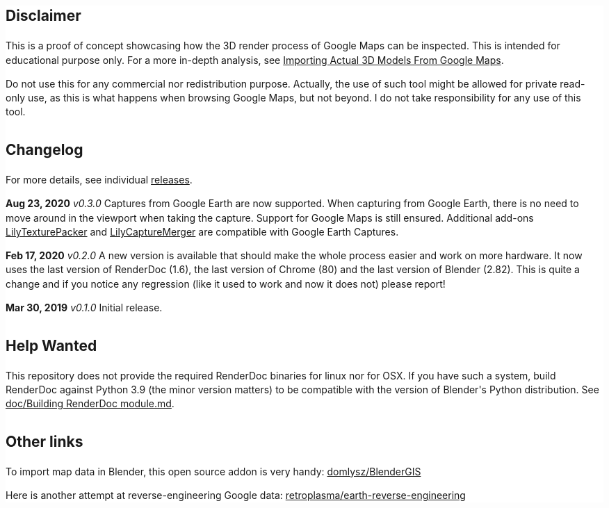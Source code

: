 Disclaimer
----------

This is a proof of concept showcasing how the 3D render process of Google Maps can be inspected. This is intended for educational purpose only. For a more in-depth analysis, see [Importing Actual 3D Models From Google Maps](https://blog.exppad.com/article/importing-actual-3d-models-from-google-maps).

Do not use this for any commercial nor redistribution purpose. Actually, the use of such tool might be allowed for private read-only use, as this is what happens when browsing Google Maps, but not beyond. I do not take responsibility for any use of this tool.

Changelog
---------

For more details, see individual [releases](https://github.com/eliemichel/MapsModelsImporter/releases).

**Aug 23, 2020** *v0.3.0* Captures from Google Earth are now supported. When capturing from Google Earth, there is no need to move around in the viewport when taking the capture. Support for Google Maps is still ensured. Additional add-ons [LilyTexturePacker](https://gumroad.com/l/DFExj) and [LilyCaptureMerger](https://gumroad.com/l/KSvXuu) are compatible with Google Earth Captures.

**Feb 17, 2020** *v0.2.0* A new version is available that should make the whole process easier and work on more hardware. It now uses the last version of RenderDoc (1.6), the last version of Chrome (80) and the last version of Blender (2.82). This is quite a change and if you notice any regression (like it used to work and now it does not) please report!

**Mar 30, 2019** *v0.1.0* Initial release.

Help Wanted
-----------

This repository does not provide the required RenderDoc binaries for linux nor for OSX. If you have such a system, build RenderDoc against Python 3.9 (the minor version matters) to be compatible with the version of Blender's Python distribution. See [doc/Building RenderDoc module.md](doc/Building%20RenderDoc%20module.md).

Other links
-----------

To import map data in Blender, this open source addon is very handy: [domlysz/BlenderGIS](https://github.com/domlysz/BlenderGIS)

Here is another attempt at reverse-engineering Google data: [retroplasma/earth-reverse-engineering](https://github.com/retroplasma/earth-reverse-engineering)
